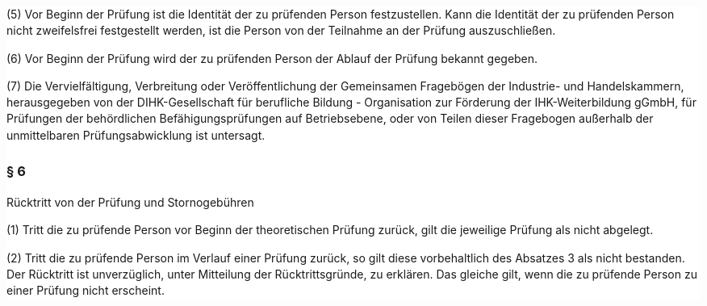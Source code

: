 (5) Vor Beginn der Prüfung ist die Identität der zu prüfenden Person
festzustellen. Kann die Identität der zu prüfenden Person nicht
zweifelsfrei festgestellt werden, ist die Person von der Teilnahme an
der Prüfung auszuschließen.

</div>

<div class="jurAbsatz">

(6) Vor Beginn der Prüfung wird der zu prüfenden Person der Ablauf der
Prüfung bekannt gegeben.

</div>

<div class="jurAbsatz">

(7) Die Vervielfältigung, Verbreitung oder Veröffentlichung der
Gemeinsamen Fragebögen der Industrie- und Handelskammern, herausgegeben
von der DIHK-Gesellschaft für berufliche Bildung - Organisation zur
Förderung der IHK-Weiterbildung gGmbH, für Prüfungen der behördlichen
Befähigungsprüfungen auf Betriebsebene, oder von Teilen dieser
Fragebogen außerhalb der unmittelbaren Prüfungsabwicklung ist untersagt.

</div>

</div>

</div>

</div>

<span id="BJNR618610022BJNE000800000.html"></span>

### § 6  
Rücktritt von der Prüfung und Stornogebühren

<div>

<div class="jnhtml">

<div>

<div class="jurAbsatz">

(1) Tritt die zu prüfende Person vor Beginn der theoretischen Prüfung
zurück, gilt die jeweilige Prüfung als nicht abgelegt.

</div>

<div class="jurAbsatz">

(2) Tritt die zu prüfende Person im Verlauf einer Prüfung zurück, so
gilt diese vorbehaltlich des Absatzes 3 als nicht bestanden. Der
Rücktritt ist unverzüglich, unter Mitteilung der Rücktrittsgründe, zu
erklären. Das gleiche gilt, wenn die zu prüfende Person zu einer Prüfung
nicht erscheint.

</div>

<div class="jurAbsatz">
